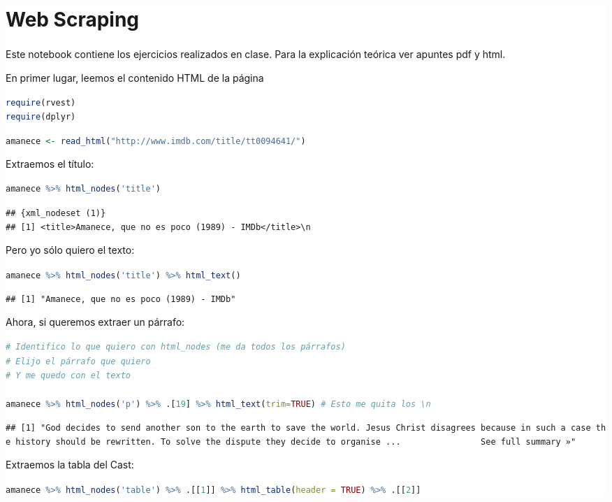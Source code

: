 Web Scraping
================

Este notebook contiene los ejercicios realizados en clase. Para la explicación teórica ver apuntes pdf y html.

En primer lugar, leemos el contenido HTML de la página

``` r
require(rvest)
require(dplyr)
```

``` r
amanece <- read_html("http://www.imdb.com/title/tt0094641/")
```

Extraemos el título:

``` r
amanece %>% html_nodes('title')
```

    ## {xml_nodeset (1)}
    ## [1] <title>Amanece, que no es poco (1989) - IMDb</title>\n

Pero yo sólo quiero el texto:

``` r
amanece %>% html_nodes('title') %>% html_text()
```

    ## [1] "Amanece, que no es poco (1989) - IMDb"

Ahora, si queremos extraer un párrafo:

``` r
# Identifico lo que quiero con html_nodes (me da todos los párrafos)
# Elijo el párrafo que quiero
# Y me quedo con el texto

amanece %>% html_nodes('p') %>% .[19] %>% html_text(trim=TRUE) # Esto me quita los \n
```

    ## [1] "God decides to send another son to the earth to save the world. Jesus Christ disagrees because in such a case the history should be rewritten. To solve the dispute they decide to organise ...                See full summary »"

Extraemos la tabla del Cast:

``` r
amanece %>% html_nodes('table') %>% .[[1]] %>% html_table(header = TRUE) %>% .[[2]]
```
